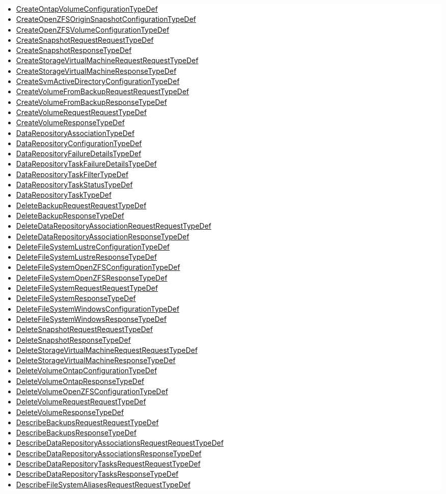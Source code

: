 - [CreateOntapVolumeConfigurationTypeDef](./type_defs.md#createontapvolumeconfigurationtypedef)
- [CreateOpenZFSOriginSnapshotConfigurationTypeDef](./type_defs.md#createopenzfsoriginsnapshotconfigurationtypedef)
- [CreateOpenZFSVolumeConfigurationTypeDef](./type_defs.md#createopenzfsvolumeconfigurationtypedef)
- [CreateSnapshotRequestRequestTypeDef](./type_defs.md#createsnapshotrequestrequesttypedef)
- [CreateSnapshotResponseTypeDef](./type_defs.md#createsnapshotresponsetypedef)
- [CreateStorageVirtualMachineRequestRequestTypeDef](./type_defs.md#createstoragevirtualmachinerequestrequesttypedef)
- [CreateStorageVirtualMachineResponseTypeDef](./type_defs.md#createstoragevirtualmachineresponsetypedef)
- [CreateSvmActiveDirectoryConfigurationTypeDef](./type_defs.md#createsvmactivedirectoryconfigurationtypedef)
- [CreateVolumeFromBackupRequestRequestTypeDef](./type_defs.md#createvolumefrombackuprequestrequesttypedef)
- [CreateVolumeFromBackupResponseTypeDef](./type_defs.md#createvolumefrombackupresponsetypedef)
- [CreateVolumeRequestRequestTypeDef](./type_defs.md#createvolumerequestrequesttypedef)
- [CreateVolumeResponseTypeDef](./type_defs.md#createvolumeresponsetypedef)
- [DataRepositoryAssociationTypeDef](./type_defs.md#datarepositoryassociationtypedef)
- [DataRepositoryConfigurationTypeDef](./type_defs.md#datarepositoryconfigurationtypedef)
- [DataRepositoryFailureDetailsTypeDef](./type_defs.md#datarepositoryfailuredetailstypedef)
- [DataRepositoryTaskFailureDetailsTypeDef](./type_defs.md#datarepositorytaskfailuredetailstypedef)
- [DataRepositoryTaskFilterTypeDef](./type_defs.md#datarepositorytaskfiltertypedef)
- [DataRepositoryTaskStatusTypeDef](./type_defs.md#datarepositorytaskstatustypedef)
- [DataRepositoryTaskTypeDef](./type_defs.md#datarepositorytasktypedef)
- [DeleteBackupRequestRequestTypeDef](./type_defs.md#deletebackuprequestrequesttypedef)
- [DeleteBackupResponseTypeDef](./type_defs.md#deletebackupresponsetypedef)
- [DeleteDataRepositoryAssociationRequestRequestTypeDef](./type_defs.md#deletedatarepositoryassociationrequestrequesttypedef)
- [DeleteDataRepositoryAssociationResponseTypeDef](./type_defs.md#deletedatarepositoryassociationresponsetypedef)
- [DeleteFileSystemLustreConfigurationTypeDef](./type_defs.md#deletefilesystemlustreconfigurationtypedef)
- [DeleteFileSystemLustreResponseTypeDef](./type_defs.md#deletefilesystemlustreresponsetypedef)
- [DeleteFileSystemOpenZFSConfigurationTypeDef](./type_defs.md#deletefilesystemopenzfsconfigurationtypedef)
- [DeleteFileSystemOpenZFSResponseTypeDef](./type_defs.md#deletefilesystemopenzfsresponsetypedef)
- [DeleteFileSystemRequestRequestTypeDef](./type_defs.md#deletefilesystemrequestrequesttypedef)
- [DeleteFileSystemResponseTypeDef](./type_defs.md#deletefilesystemresponsetypedef)
- [DeleteFileSystemWindowsConfigurationTypeDef](./type_defs.md#deletefilesystemwindowsconfigurationtypedef)
- [DeleteFileSystemWindowsResponseTypeDef](./type_defs.md#deletefilesystemwindowsresponsetypedef)
- [DeleteSnapshotRequestRequestTypeDef](./type_defs.md#deletesnapshotrequestrequesttypedef)
- [DeleteSnapshotResponseTypeDef](./type_defs.md#deletesnapshotresponsetypedef)
- [DeleteStorageVirtualMachineRequestRequestTypeDef](./type_defs.md#deletestoragevirtualmachinerequestrequesttypedef)
- [DeleteStorageVirtualMachineResponseTypeDef](./type_defs.md#deletestoragevirtualmachineresponsetypedef)
- [DeleteVolumeOntapConfigurationTypeDef](./type_defs.md#deletevolumeontapconfigurationtypedef)
- [DeleteVolumeOntapResponseTypeDef](./type_defs.md#deletevolumeontapresponsetypedef)
- [DeleteVolumeOpenZFSConfigurationTypeDef](./type_defs.md#deletevolumeopenzfsconfigurationtypedef)
- [DeleteVolumeRequestRequestTypeDef](./type_defs.md#deletevolumerequestrequesttypedef)
- [DeleteVolumeResponseTypeDef](./type_defs.md#deletevolumeresponsetypedef)
- [DescribeBackupsRequestRequestTypeDef](./type_defs.md#describebackupsrequestrequesttypedef)
- [DescribeBackupsResponseTypeDef](./type_defs.md#describebackupsresponsetypedef)
- [DescribeDataRepositoryAssociationsRequestRequestTypeDef](./type_defs.md#describedatarepositoryassociationsrequestrequesttypedef)
- [DescribeDataRepositoryAssociationsResponseTypeDef](./type_defs.md#describedatarepositoryassociationsresponsetypedef)
- [DescribeDataRepositoryTasksRequestRequestTypeDef](./type_defs.md#describedatarepositorytasksrequestrequesttypedef)
- [DescribeDataRepositoryTasksResponseTypeDef](./type_defs.md#describedatarepositorytasksresponsetypedef)
- [DescribeFileSystemAliasesRequestRequestTypeDef](./type_defs.md#describefilesystemaliasesrequestrequesttypedef)